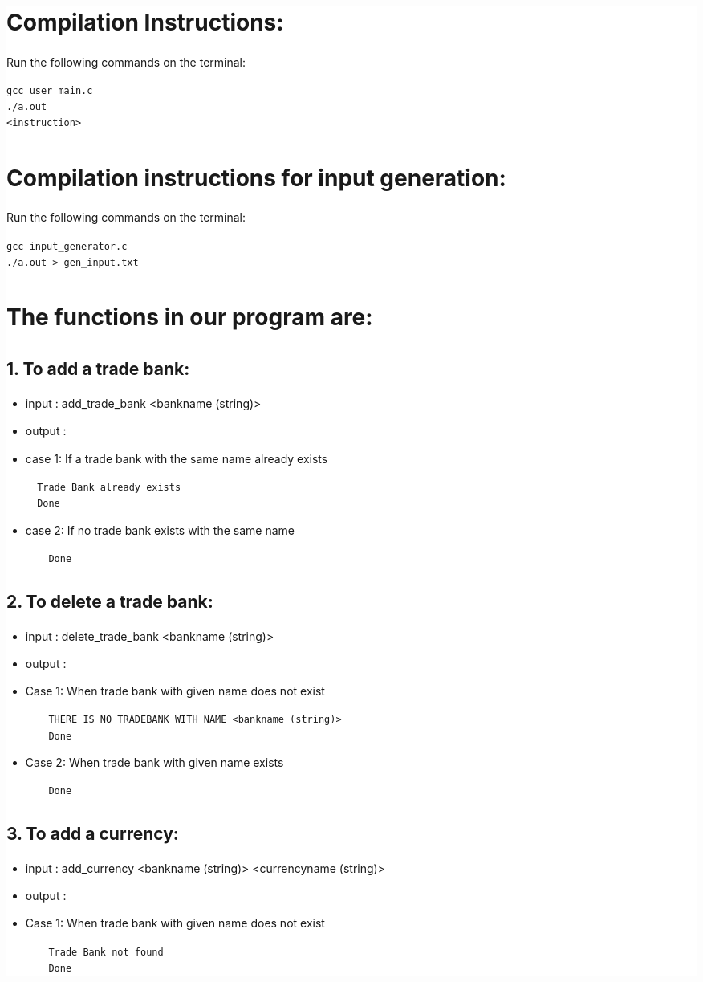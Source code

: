 
# Compilation Instructions:

Run the following commands on the terminal:

    gcc user_main.c
    ./a.out
    <instruction>

# Compilation instructions for input generation:

Run the following commands on the terminal:

    gcc input_generator.c
    ./a.out > gen_input.txt
   
# The functions in our program are:

## 1. To add a trade bank:
  - input : add_trade_bank <bankname (string)>
  - output : 

   - case 1: If a trade bank with the same name already exists

           Trade Bank already exists
           Done

   - case 2: If no trade bank exists with the same name

             Done

## 2. To delete a trade bank:
  - input : delete_trade_bank <bankname (string)>
  - output : 

   - Case 1: When trade bank with given name does not exist
     
             THERE IS NO TRADEBANK WITH NAME <bankname (string)>
             Done

   - Case 2: When trade bank with given name exists
     
             Done
     
## 3. To add a currency:
  - input : add_currency <bankname (string)> <currencyname (string)>
  - output :

   - Case 1: When trade bank with given name does not exist
            
             Trade Bank not found
             Done
